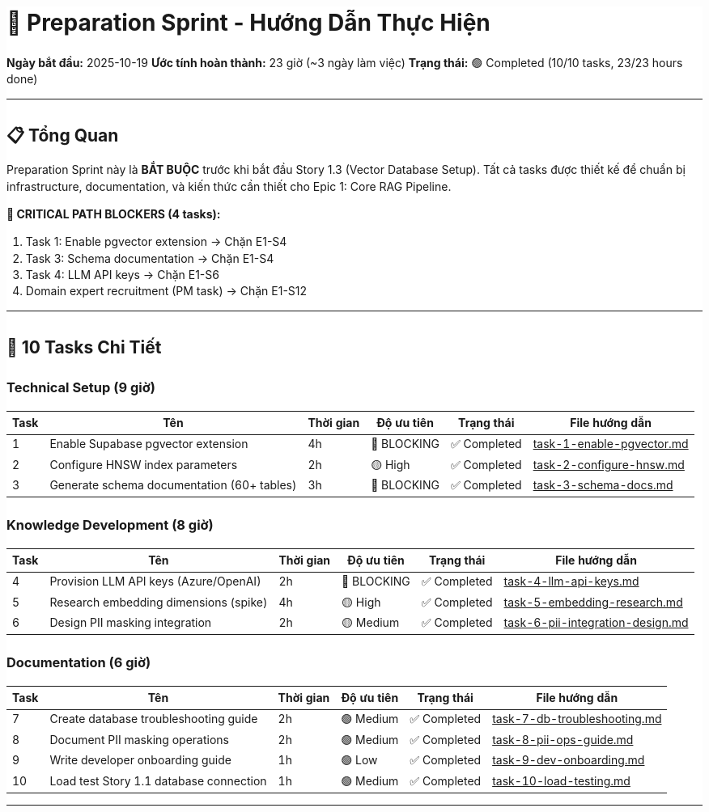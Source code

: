 # 🚀 Preparation Sprint - Hướng Dẫn Thực Hiện

**Ngày bắt đầu:** 2025-10-19
**Ước tính hoàn thành:** 23 giờ (~3 ngày làm việc)
**Trạng thái:** 🟢 Completed (10/10 tasks, 23/23 hours done)

---

## 📋 Tổng Quan

Preparation Sprint này là **BẮT BUỘC** trước khi bắt đầu Story 1.3 (Vector Database Setup). Tất cả tasks được thiết kế để chuẩn bị infrastructure, documentation, và kiến thức cần thiết cho Epic 1: Core RAG Pipeline.

**🔴 CRITICAL PATH BLOCKERS (4 tasks):**
1. Task 1: Enable pgvector extension → Chặn E1-S4
2. Task 3: Schema documentation → Chặn E1-S4
3. Task 4: LLM API keys → Chặn E1-S6
4. Domain expert recruitment (PM task) → Chặn E1-S12

---

## 🎯 10 Tasks Chi Tiết

### **Technical Setup** (9 giờ)

| Task | Tên | Thời gian | Độ ưu tiên | Trạng thái | File hướng dẫn |
|------|-----|-----------|------------|------------|----------------|
| 1 | Enable Supabase pgvector extension | 4h | 🔴 BLOCKING | ✅ Completed | [task-1-enable-pgvector.md](./task-1-enable-pgvector.md) |
| 2 | Configure HNSW index parameters | 2h | 🟡 High | ✅ Completed | [task-2-configure-hnsw.md](./task-2-configure-hnsw.md) |
| 3 | Generate schema documentation (60+ tables) | 3h | 🔴 BLOCKING | ✅ Completed | [task-3-schema-docs.md](./task-3-schema-docs.md) |

### **Knowledge Development** (8 giờ)

| Task | Tên | Thời gian | Độ ưu tiên | Trạng thái | File hướng dẫn |
|------|-----|-----------|------------|------------|----------------|
| 4 | Provision LLM API keys (Azure/OpenAI) | 2h | 🔴 BLOCKING | ✅ Completed | [task-4-llm-api-keys.md](./task-4-llm-api-keys.md) |
| 5 | Research embedding dimensions (spike) | 4h | 🟡 High | ✅ Completed | [task-5-embedding-research.md](./task-5-embedding-research.md) |
| 6 | Design PII masking integration | 2h | 🟡 Medium | ✅ Completed | [task-6-pii-integration-design.md](./task-6-pii-integration-design.md) |

### **Documentation** (6 giờ)

| Task | Tên | Thời gian | Độ ưu tiên | Trạng thái | File hướng dẫn |
|------|-----|-----------|------------|------------|----------------|
| 7 | Create database troubleshooting guide | 2h | 🟢 Medium | ✅ Completed | [task-7-db-troubleshooting.md](./task-7-db-troubleshooting.md) |
| 8 | Document PII masking operations | 2h | 🟢 Medium | ✅ Completed | [task-8-pii-ops-guide.md](./task-8-pii-ops-guide.md) |
| 9 | Write developer onboarding guide | 1h | 🟢 Low | ✅ Completed | [task-9-dev-onboarding.md](./task-9-dev-onboarding.md) |
| 10 | Load test Story 1.1 database connection | 1h | 🟢 Medium | ✅ Completed | [task-10-load-testing.md](./task-10-load-testing.md) |

---